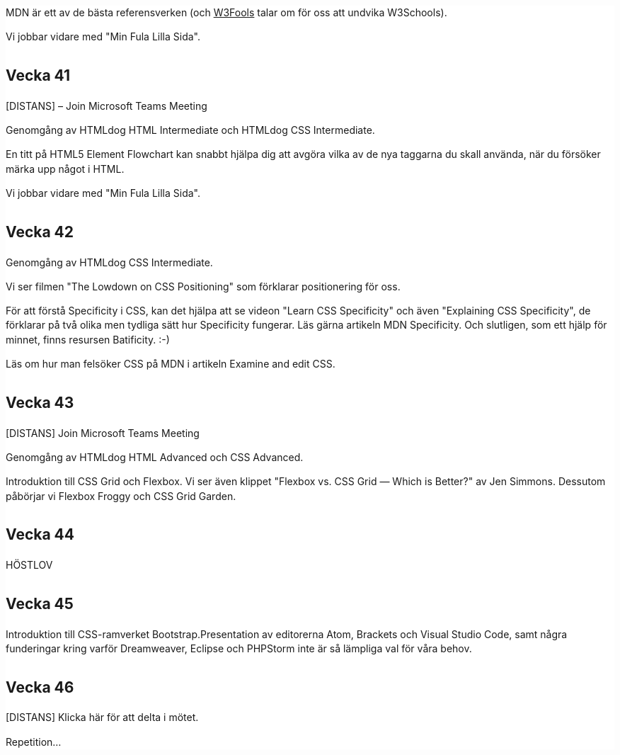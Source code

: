 
MDN är ett av de bästa referensverken (och [W3Fools](<https://www.w3fools.com/>) talar om för oss att undvika W3Schools).

Vi jobbar vidare med "Min Fula Lilla Sida".

## Vecka 41

[DISTANS] – Join Microsoft Teams Meeting

Genomgång av HTMLdog HTML Intermediate och HTMLdog CSS Intermediate.

En titt på HTML5 Element Flowchart kan snabbt hjälpa dig att avgöra vilka av de nya taggarna du skall använda, när du försöker märka upp något i HTML.

Vi jobbar vidare med "Min Fula Lilla Sida".

## Vecka 42

Genomgång av HTMLdog CSS Intermediate.

Vi ser filmen "The Lowdown on CSS Positioning" som förklarar positionering för oss.

För att förstå Specificity i CSS, kan det hjälpa att se videon "Learn CSS Specificity" och även "Explaining CSS Specificity", de förklarar på två olika men tydliga sätt hur Specificity fungerar. Läs gärna artikeln MDN Specificity. Och slutligen, som ett hjälp för minnet, finns resursen Batificity. :-)

Läs om hur man felsöker CSS på MDN i artikeln Examine and edit CSS.

## Vecka 43

[DISTANS] Join Microsoft Teams Meeting

Genomgång av HTMLdog HTML Advanced och CSS Advanced.

Introduktion till CSS Grid och Flexbox. Vi ser även klippet "Flexbox vs. CSS Grid — Which is Better?" av Jen Simmons. Dessutom påbörjar vi Flexbox Froggy och CSS Grid Garden.

## Vecka 44

HÖSTLOV

## Vecka 45

Introduktion till CSS-ramverket Bootstrap.Presentation av editorerna Atom, Brackets och Visual Studio Code, samt några funderingar kring varför Dreamweaver, Eclipse och PHPStorm inte är så lämpliga val för våra behov.

## Vecka 46

[DISTANS] Klicka här för att delta i mötet.

Repetition…
